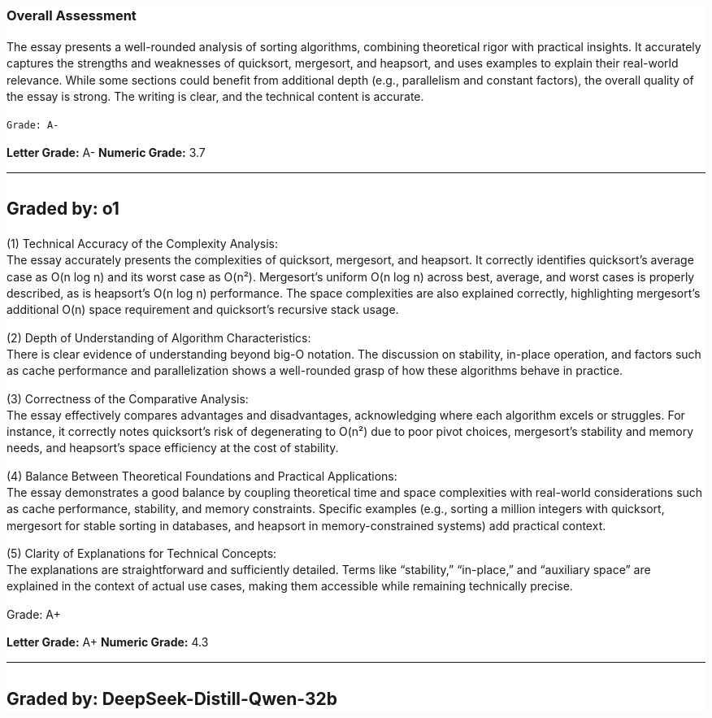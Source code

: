
### **Overall Assessment**
The essay presents a well-rounded analysis of sorting algorithms, combining theoretical rigor with practical insights. It accurately captures the strengths and weaknesses of quicksort, mergesort, and heapsort, and uses examples to explain their real-world relevance. While some sections could benefit from additional depth (e.g., parallelism and constant factors), the overall quality of the essay is strong. The writing is clear, and the technical content is accurate.

```
Grade: A-
```

**Letter Grade:** A-
**Numeric Grade:** 3.7

---

## Graded by: o1

(1) Technical Accuracy of the Complexity Analysis:  
The essay accurately presents the complexities of quicksort, mergesort, and heapsort. It correctly identifies quicksort’s average case as O(n log n) and its worst case as O(n²). Mergesort’s uniform O(n log n) across best, average, and worst cases is properly described, as is heapsort’s O(n log n) performance. The space complexities are also explained correctly, highlighting mergesort’s additional O(n) space requirement and quicksort’s recursive stack usage.

(2) Depth of Understanding of Algorithm Characteristics:  
There is clear evidence of understanding beyond big-O notation. The discussion on stability, in-place operation, and factors such as cache performance and parallelization shows a well-rounded grasp of how these algorithms behave in practice.

(3) Correctness of the Comparative Analysis:  
The essay effectively compares advantages and disadvantages, acknowledging where each algorithm excels or struggles. For instance, it correctly notes quicksort’s risk of degenerating to O(n²) due to poor pivot choices, mergesort’s stability and memory needs, and heapsort’s space efficiency at the cost of stability.

(4) Balance Between Theoretical Foundations and Practical Applications:  
The essay demonstrates a good balance by coupling theoretical time and space complexities with real-world considerations such as cache performance, stability, and memory constraints. Specific examples (e.g., sorting a million integers with quicksort, mergesort for stable sorting in databases, and heapsort in memory-constrained systems) add practical context.

(5) Clarity of Explanations for Technical Concepts:  
The explanations are straightforward and sufficiently detailed. Terms like “stability,” “in-place,” and “auxiliary space” are explained in the context of actual use cases, making them accessible while remaining technically precise.

Grade: A+

**Letter Grade:** A+
**Numeric Grade:** 4.3

---

## Graded by: DeepSeek-Distill-Qwen-32b
